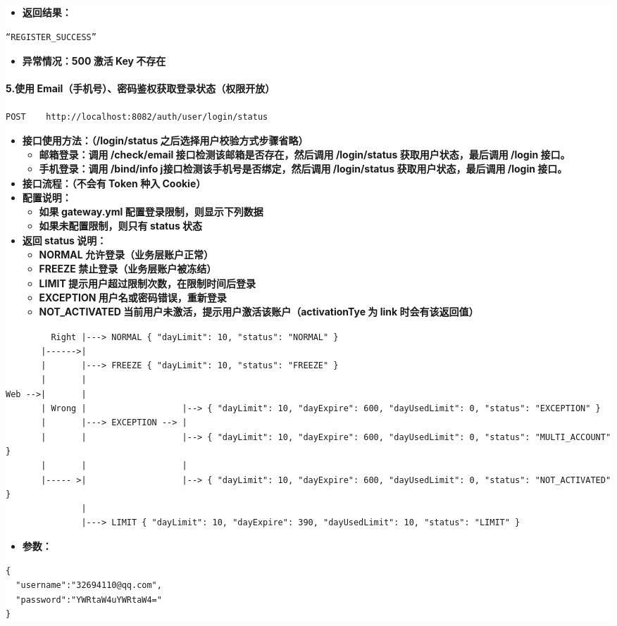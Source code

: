 * **返回结果：**

```
“REGISTER_SUCCESS”
```

* **异常情况：500 激活 Key 不存在**

#### 5.使用 Email（手机号）、密码鉴权获取登录状态（权限开放）

```
POST    http://localhost:8082/auth/user/login/status
```

* **接口使用方法：（/login/status 之后选择用户校验方式步骤省略）**
  * **邮箱登录：调用 /check/email 接口检测该邮箱是否存在，然后调用 /login/status 获取用户状态，最后调用 /login 接口。**
  * **手机登录：调用 /bind/info j接口检测该手机号是否绑定，然后调用 /login/status 获取用户状态，最后调用 /login 接口。**
* **接口流程：（不会有 Token 种入 Cookie）**
* **配置说明：**
  * **如果 gateway.yml 配置登录限制，则显示下列数据**
  * **如果未配置限制，则只有 status 状态**
* **返回 status 说明：**
  * **NORMAL  允许登录（业务层账户正常）**
  * **FREEZE  禁止登录（业务层账户被冻结）**
  * **LIMIT  提示用户超过限制次数，在限制时间后登录**
  * **EXCEPTION  用户名或密码错误，重新登录**
  * **NOT\_ACTIVATED  当前用户未激活，提示用户激活该账户（activationTye 为 link 时会有该返回值）**

```
         Right |---> NORMAL { "dayLimit": 10, "status": "NORMAL" }
       |------>|
       |       |---> FREEZE { "dayLimit": 10, "status": "FREEZE" }
       |       |
Web -->|       | 
       | Wrong |                   |--> { "dayLimit": 10, "dayExpire": 600, "dayUsedLimit": 0, "status": "EXCEPTION" }
       |       |---> EXCEPTION --> |
       |       |                   |--> { "dayLimit": 10, "dayExpire": 600, "dayUsedLimit": 0, "status": "MULTI_ACCOUNT" }
       |       |                   |  
       |----- >|                   |--> { "dayLimit": 10, "dayExpire": 600, "dayUsedLimit": 0, "status": "NOT_ACTIVATED" }
               |
               |---> LIMIT { "dayLimit": 10, "dayExpire": 390, "dayUsedLimit": 10, "status": "LIMIT" }
```

* **参数：**

```
{
  "username":"32694110@qq.com",
  "password":"YWRtaW4uYWRtaW4="
}
```
